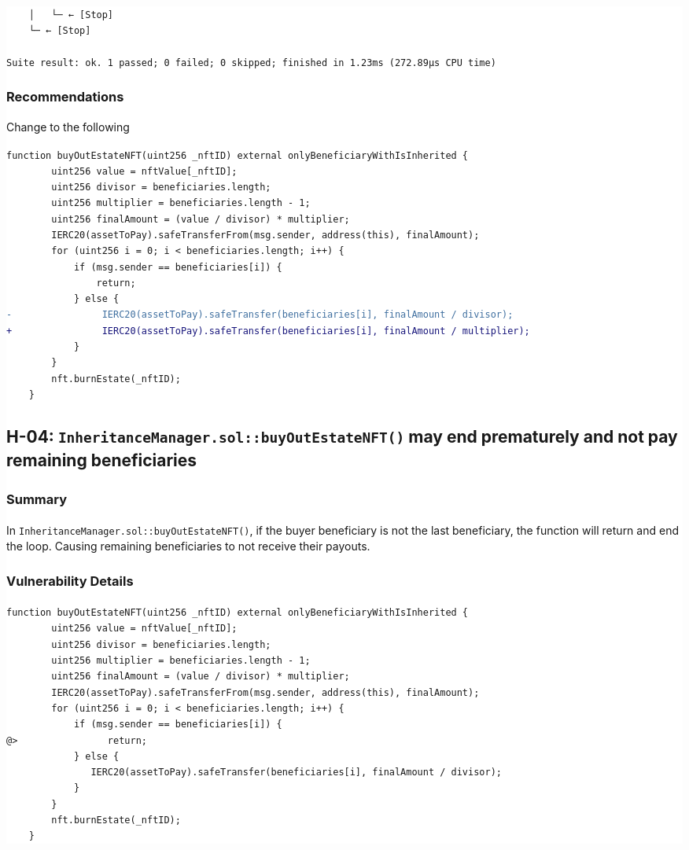```diff
    │   └─ ← [Stop] 
    └─ ← [Stop] 

Suite result: ok. 1 passed; 0 failed; 0 skipped; finished in 1.23ms (272.89µs CPU time)
```
### Recommendations
Change to the following
```diff
function buyOutEstateNFT(uint256 _nftID) external onlyBeneficiaryWithIsInherited {
        uint256 value = nftValue[_nftID];
        uint256 divisor = beneficiaries.length;
        uint256 multiplier = beneficiaries.length - 1;
        uint256 finalAmount = (value / divisor) * multiplier;
        IERC20(assetToPay).safeTransferFrom(msg.sender, address(this), finalAmount);
        for (uint256 i = 0; i < beneficiaries.length; i++) {
            if (msg.sender == beneficiaries[i]) {
                return;
            } else {
-                IERC20(assetToPay).safeTransfer(beneficiaries[i], finalAmount / divisor);
+                IERC20(assetToPay).safeTransfer(beneficiaries[i], finalAmount / multiplier);
            }
        }
        nft.burnEstate(_nftID);
    }
```

## <a id="high-04"></a>H-04: `InheritanceManager.sol::buyOutEstateNFT()` may end prematurely and not pay remaining beneficiaries

### Summary
In `InheritanceManager.sol::buyOutEstateNFT()`, if the buyer beneficiary is not the last beneficiary, the function will return and end the loop. Causing remaining beneficiaries to not receive their payouts.

### Vulnerability Details
```
function buyOutEstateNFT(uint256 _nftID) external onlyBeneficiaryWithIsInherited {
        uint256 value = nftValue[_nftID];
        uint256 divisor = beneficiaries.length;
        uint256 multiplier = beneficiaries.length - 1;
        uint256 finalAmount = (value / divisor) * multiplier;
        IERC20(assetToPay).safeTransferFrom(msg.sender, address(this), finalAmount);
        for (uint256 i = 0; i < beneficiaries.length; i++) {
            if (msg.sender == beneficiaries[i]) {
@>                return;
            } else {
               IERC20(assetToPay).safeTransfer(beneficiaries[i], finalAmount / divisor);
            }
        }
        nft.burnEstate(_nftID);
    }
```
